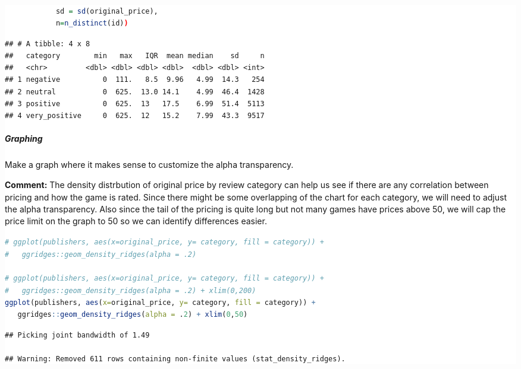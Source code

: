 ``` r
            sd = sd(original_price),
            n=n_distinct(id))
```

    ## # A tibble: 4 x 8
    ##   category        min   max   IQR  mean median    sd     n
    ##   <chr>         <dbl> <dbl> <dbl> <dbl>  <dbl> <dbl> <int>
    ## 1 negative          0  111.   8.5  9.96   4.99  14.3   254
    ## 2 neutral           0  625.  13.0 14.1    4.99  46.4  1428
    ## 3 positive          0  625.  13   17.5    6.99  51.4  5113
    ## 4 very_positive     0  625.  12   15.2    7.99  43.3  9517

##### Graphing

Make a graph where it makes sense to customize the alpha transparency.

**Comment:** The density distrbution of original price by review category can help us see if there are any correlation between pricing and how the game is rated. Since there might be some overlapping of the chart for each category, we will need to adjust the alpha transparency. Also since the tail of the pricing is quite long but not many games have prices above 50, we will cap the price limit on the graph to 50 so we can identify differences easier.

``` r
# ggplot(publishers, aes(x=original_price, y= category, fill = category)) +
#   ggridges::geom_density_ridges(alpha = .2) 

# ggplot(publishers, aes(x=original_price, y= category, fill = category)) +
#   ggridges::geom_density_ridges(alpha = .2) + xlim(0,200)
ggplot(publishers, aes(x=original_price, y= category, fill = category)) +
   ggridges::geom_density_ridges(alpha = .2) + xlim(0,50)
```

    ## Picking joint bandwidth of 1.49

    ## Warning: Removed 611 rows containing non-finite values (stat_density_ridges).

